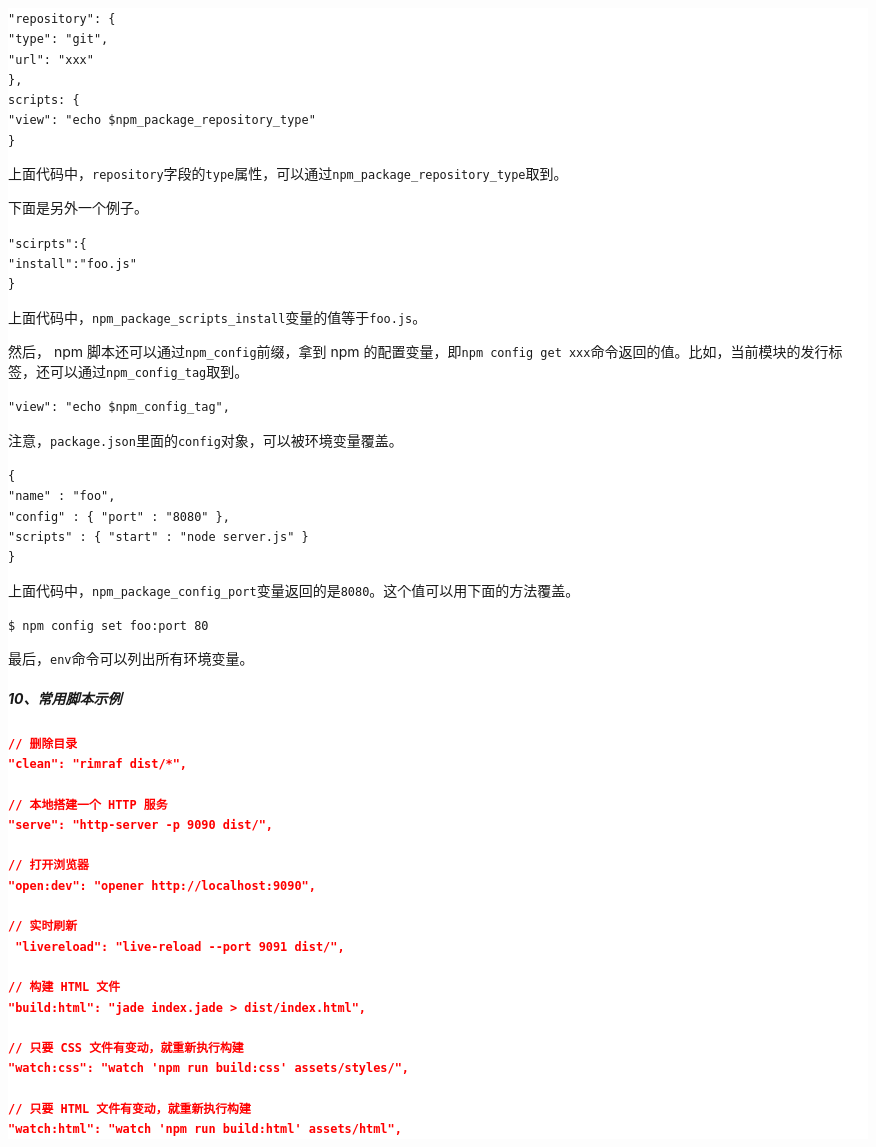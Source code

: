 ```md
"repository": {
"type": "git",
"url": "xxx"
},
scripts: {
"view": "echo $npm_package_repository_type"
}
```

上面代码中，`repository`字段的`type`属性，可以通过`npm_package_repository_type`取到。

下面是另外一个例子。

```md
"scirpts":{
"install":"foo.js"
}
```

上面代码中，`npm_package_scripts_install`变量的值等于`foo.js`。

然后， npm 脚本还可以通过`npm_config`前缀，拿到 npm 的配置变量，即`npm config get xxx`命令返回的值。比如，当前模块的发行标签，还可以通过`npm_config_tag`取到。

```md
"view": "echo $npm_config_tag",
```

注意，`package.json`里面的`config`对象，可以被环境变量覆盖。

```md
{
"name" : "foo",
"config" : { "port" : "8080" },
"scripts" : { "start" : "node server.js" }
}
```

上面代码中，`npm_package_config_port`变量返回的是`8080`。这个值可以用下面的方法覆盖。

```bash
$ npm config set foo:port 80
```

最后，`env`命令可以列出所有环境变量。

##### 10、常用脚本示例

```json
// 删除目录
"clean": "rimraf dist/*",

// 本地搭建一个 HTTP 服务
"serve": "http-server -p 9090 dist/",

// 打开浏览器
"open:dev": "opener http://localhost:9090",

// 实时刷新
 "livereload": "live-reload --port 9091 dist/",

// 构建 HTML 文件
"build:html": "jade index.jade > dist/index.html",

// 只要 CSS 文件有变动，就重新执行构建
"watch:css": "watch 'npm run build:css' assets/styles/",

// 只要 HTML 文件有变动，就重新执行构建
"watch:html": "watch 'npm run build:html' assets/html",

```